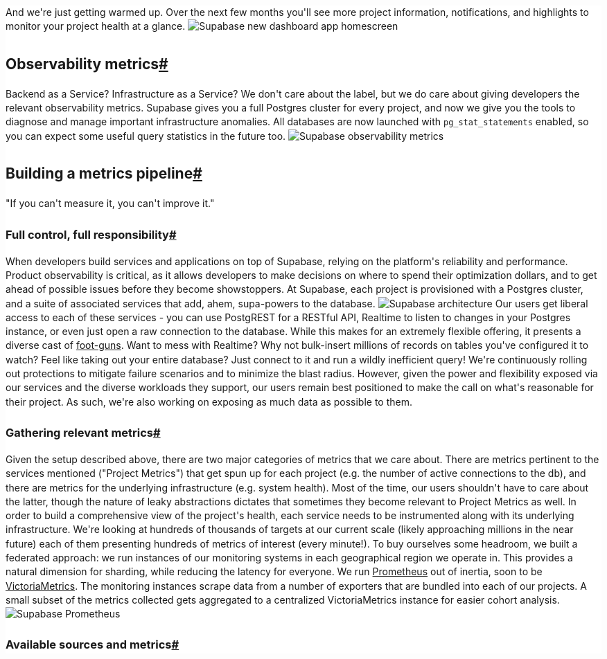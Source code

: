And we're just getting warmed up. Over the next few months you'll see more project information, notifications, and highlights to monitor your project health at a glance.
![Supabase new dashboard app homescreen](https://supabase.com/_next/image?url=%2Fimages%2Fblog%2Flaunch-week-sql-day-4-reports-and-metrics%2Freports-and-metrics-homepage.jpg&w=3840&q=75&dpl=dpl_9xPTPeSUKoDuygMmT5sPj6DB4mgG)
## Observability metrics[#](https://supabase.com/blog/supabase-reports-and-metrics#observability-metrics)
Backend as a Service? Infrastructure as a Service? We don't care about the label, but we do care about giving developers the relevant observability metrics. Supabase gives you a full Postgres cluster for every project, and now we give you the tools to diagnose and manage important infrastructure anomalies.
All databases are now launched with `pg_stat_statements` enabled, so you can expect some useful query statistics in the future too.
![Supabase observability metrics](https://supabase.com/_next/image?url=%2Fimages%2Fblog%2Flaunch-week-sql-day-4-reports-and-metrics%2Freports-and-metrics-observability-screen.jpg&w=3840&q=75&dpl=dpl_9xPTPeSUKoDuygMmT5sPj6DB4mgG)
## Building a metrics pipeline[#](https://supabase.com/blog/supabase-reports-and-metrics#building-a-metrics-pipeline)
"If you can't measure it, you can't improve it."
### Full control, full responsibility[#](https://supabase.com/blog/supabase-reports-and-metrics#full-control-full-responsibility)
When developers build services and applications on top of Supabase, relying on the platform's reliability and performance. Product observability is critical, as it allows developers to make decisions on where to spend their optimization dollars, and to get ahead of possible issues before they become showstoppers.
At Supabase, each project is provisioned with a Postgres cluster, and a suite of associated services that add, ahem, supa-powers to the database.
![Supabase architecture](https://supabase.com/_next/image?url=%2Fimages%2Fblog%2Flaunch-week-sql-day-4-reports-and-metrics%2Freports-infra.png&w=3840&q=75&dpl=dpl_9xPTPeSUKoDuygMmT5sPj6DB4mgG)
Our users get liberal access to each of these services - you can use PostgREST for a RESTful API, Realtime to listen to changes in your Postgres instance, or even just open a raw connection to the database. While this makes for an extremely flexible offering, it presents a diverse cast of [foot-guns](https://en.wiktionary.org/wiki/footgun). Want to mess with Realtime? Why not bulk-insert millions of records on tables you've configured it to watch? Feel like taking out your entire database? Just connect to it and run a wildly inefficient query!
We're continuously rolling out protections to mitigate failure scenarios and to minimize the blast radius. However, given the power and flexibility exposed via our services and the diverse workloads they support, our users remain best positioned to make the call on what's reasonable for their project. As such, we're also working on exposing as much data as possible to them.
### Gathering relevant metrics[#](https://supabase.com/blog/supabase-reports-and-metrics#gathering-relevant-metrics)
Given the setup described above, there are two major categories of metrics that we care about. There are metrics pertinent to the services mentioned ("Project Metrics") that get spun up for each project (e.g. the number of active connections to the db), and there are metrics for the underlying infrastructure (e.g. system health). Most of the time, our users shouldn't have to care about the latter, though the nature of leaky abstractions dictates that sometimes they become relevant to Project Metrics as well.
In order to build a comprehensive view of the project's health, each service needs to be instrumented along with its underlying infrastructure. We're looking at hundreds of thousands of targets at our current scale (likely approaching millions in the near future) each of them presenting hundreds of metrics of interest (every minute!).
To buy ourselves some headroom, we built a federated approach: we run instances of our monitoring systems in each geographical region we operate in. This provides a natural dimension for sharding, while reducing the latency for everyone. We run [Prometheus](https://prometheus.io/) out of inertia, soon to be [VictoriaMetrics](https://victoriametrics.com/). The monitoring instances scrape data from a number of exporters that are bundled into each of our projects. A small subset of the metrics collected gets aggregated to a centralized VictoriaMetrics instance for easier cohort analysis.
![Supabase Prometheus](https://supabase.com/_next/image?url=%2Fimages%2Fblog%2Flaunch-week-sql-day-4-reports-and-metrics%2Fprometheus.png&w=3840&q=75&dpl=dpl_9xPTPeSUKoDuygMmT5sPj6DB4mgG)
### Available sources and metrics[#](https://supabase.com/blog/supabase-reports-and-metrics#available-sources-and-metrics)